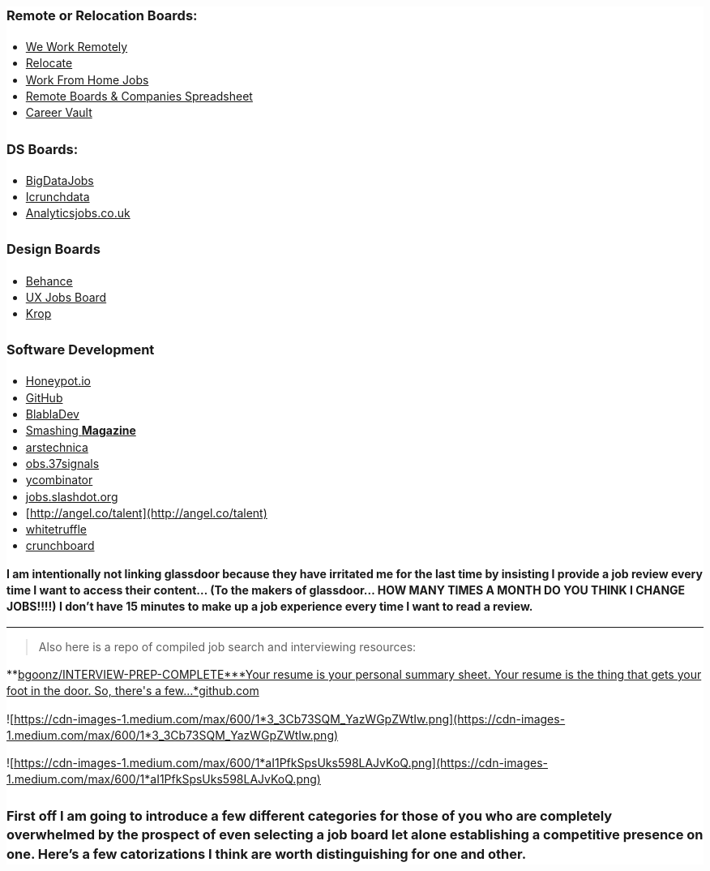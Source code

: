 ### Remote or Relocation Boards:

- [We Work Remotely](https://weworkremotely.com/)
- [Relocate](https://relocate.me/)[‍](https://workfromhomejobs.me/)
- [Work From Home Jobs](https://workfromhomejobs.me/)
- [Remote Boards & Companies Spreadsheet](https://docs.google.com/spreadsheets/d/16V7hG7l24hBAnlcmaSG3mrusDx1uj_ZsLwnTu7L_wsQ/edit?usp=sharing)
- [Career Vault](https://careervault.io/)

### DS Boards:

- [BigDataJobs](https://www.bigdatajobs.com/)
- [Icrunchdata](https://icrunchdata.com/data-science-jobs/)
- [Analyticsjobs.co.uk](https://www.analyticsjobs.co.uk/)

### Design Boards

- [Behance](https://www.behance.net/joblist)
- [UX Jobs Board](https://www.uxjobsboard.com/)
- [Krop](https://www.krop.com/creative-jobs/ux-ui-designer/)

### Software Development

- [Honeypot.io](https://www.honeypot.io/pages/for_employers)
- [GitHub](https://jobs.github.com/)
- [BlablaDev](https://blabladev.eu/)
- [Smashing **Magazine**](http://jobs.smashingmagazine.com/)
- [arstechnica](http://jobs.arstechnica.com/)
- [obs.37signals](http://jobs.37signals.com/)
- [ycombinator](http://news.ycombinator.com/submitted?id=whoishiring)
- [jobs.slashdot.org](http://jobs.slashdot.org/jobboard.php)
- [http://angel.co/talent](http://angel.co/talent)
- [whitetruffle](https://www.whitetruffle.com/)
- [crunchboard](http://www.crunchboard.com/jobs/)

**I am intentionally not linking glassdoor because they have irritated me for the last time by insisting I provide a job review every time I want to access their content… (To the makers of glassdoor… HOW MANY TIMES A MONTH DO YOU THINK I CHANGE JOBS!!!!) I don’t have 15 minutes to make up a job experience every time I want to read a review.**

---

> Also here is a repo of compiled job search and interviewing resources:

**[bgoonz/INTERVIEW-PREP-COMPLETE\***Your resume is your personal summary sheet. Your resume is the thing that gets your foot in the door. So, there's a few…\*github.com](https://github.com/bgoonz/INTERVIEW-PREP-COMPLETE)

![https://cdn-images-1.medium.com/max/600/1*3_3Cb73SQM_YazWGpZWtIw.png](https://cdn-images-1.medium.com/max/600/1*3_3Cb73SQM_YazWGpZWtIw.png)

![https://cdn-images-1.medium.com/max/600/1*aI1PfkSpsUks598LAJvKoQ.png](https://cdn-images-1.medium.com/max/600/1*aI1PfkSpsUks598LAJvKoQ.png)

### First off I am going to introduce a few different categories for those of you who are completely overwhelmed by the prospect of even selecting a job board let alone establishing a competitive presence on one. Here’s a few catorizations I think are worth distinguishing for one and other.
